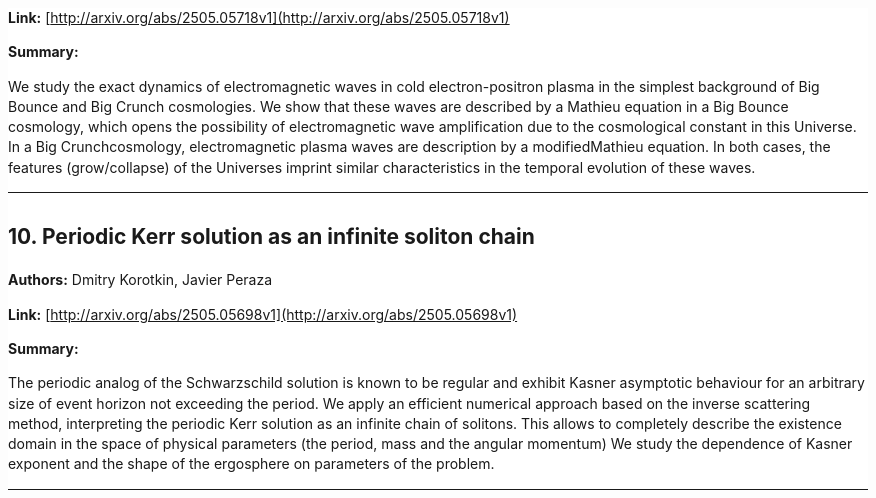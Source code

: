 **Link:** [http://arxiv.org/abs/2505.05718v1](http://arxiv.org/abs/2505.05718v1)

**Summary:**

We study the exact dynamics of electromagnetic waves in cold electron-positron plasma in the simplest background of Big Bounce and Big Crunch cosmologies. We show that these waves are described by a Mathieu equation in a Big Bounce cosmology, which opens the possibility of electromagnetic wave amplification due to the cosmological constant in this Universe. In a Big Crunchcosmology, electromagnetic plasma waves are description by a modifiedMathieu equation. In both cases, the features (grow/collapse) of the Universes imprint similar characteristics in the temporal evolution of these waves.

---

## 10. Periodic Kerr solution as an infinite soliton chain

**Authors:** Dmitry Korotkin, Javier Peraza

**Link:** [http://arxiv.org/abs/2505.05698v1](http://arxiv.org/abs/2505.05698v1)

**Summary:**

The periodic analog of the Schwarzschild solution is known to be regular and exhibit Kasner asymptotic behaviour for an arbitrary size of event horizon not exceeding the period. We apply an efficient numerical approach based on the inverse scattering method, interpreting the periodic Kerr solution as an infinite chain of solitons. This allows to completely describe the existence domain in the space of physical parameters (the period, mass and the angular momentum) We study the dependence of Kasner exponent and the shape of the ergosphere on parameters of the problem.

---

